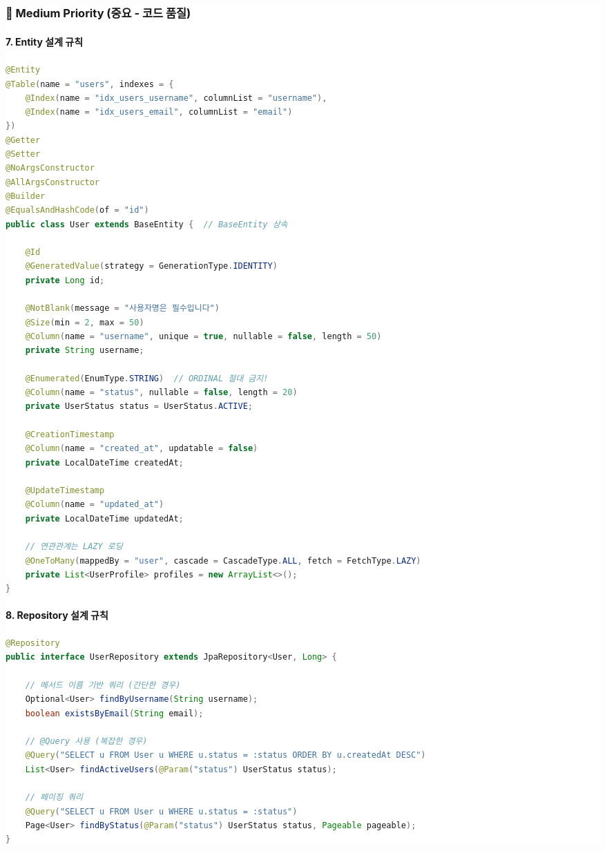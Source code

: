
### 🔶 Medium Priority (중요 - 코드 품질)

#### 7. Entity 설계 규칙
```java
@Entity
@Table(name = "users", indexes = {
    @Index(name = "idx_users_username", columnList = "username"),
    @Index(name = "idx_users_email", columnList = "email")
})
@Getter
@Setter
@NoArgsConstructor
@AllArgsConstructor
@Builder
@EqualsAndHashCode(of = "id")
public class User extends BaseEntity {  // BaseEntity 상속
    
    @Id
    @GeneratedValue(strategy = GenerationType.IDENTITY)
    private Long id;
    
    @NotBlank(message = "사용자명은 필수입니다")
    @Size(min = 2, max = 50)
    @Column(name = "username", unique = true, nullable = false, length = 50)
    private String username;
    
    @Enumerated(EnumType.STRING)  // ORDINAL 절대 금지!
    @Column(name = "status", nullable = false, length = 20)
    private UserStatus status = UserStatus.ACTIVE;
    
    @CreationTimestamp
    @Column(name = "created_at", updatable = false)
    private LocalDateTime createdAt;
    
    @UpdateTimestamp
    @Column(name = "updated_at")
    private LocalDateTime updatedAt;
    
    // 연관관계는 LAZY 로딩
    @OneToMany(mappedBy = "user", cascade = CascadeType.ALL, fetch = FetchType.LAZY)
    private List<UserProfile> profiles = new ArrayList<>();
}
```

#### 8. Repository 설계 규칙
```java
@Repository
public interface UserRepository extends JpaRepository<User, Long> {
    
    // 메서드 이름 기반 쿼리 (간단한 경우)
    Optional<User> findByUsername(String username);
    boolean existsByEmail(String email);
    
    // @Query 사용 (복잡한 경우)
    @Query("SELECT u FROM User u WHERE u.status = :status ORDER BY u.createdAt DESC")
    List<User> findActiveUsers(@Param("status") UserStatus status);
    
    // 페이징 쿼리
    @Query("SELECT u FROM User u WHERE u.status = :status")
    Page<User> findByStatus(@Param("status") UserStatus status, Pageable pageable);
}
```
